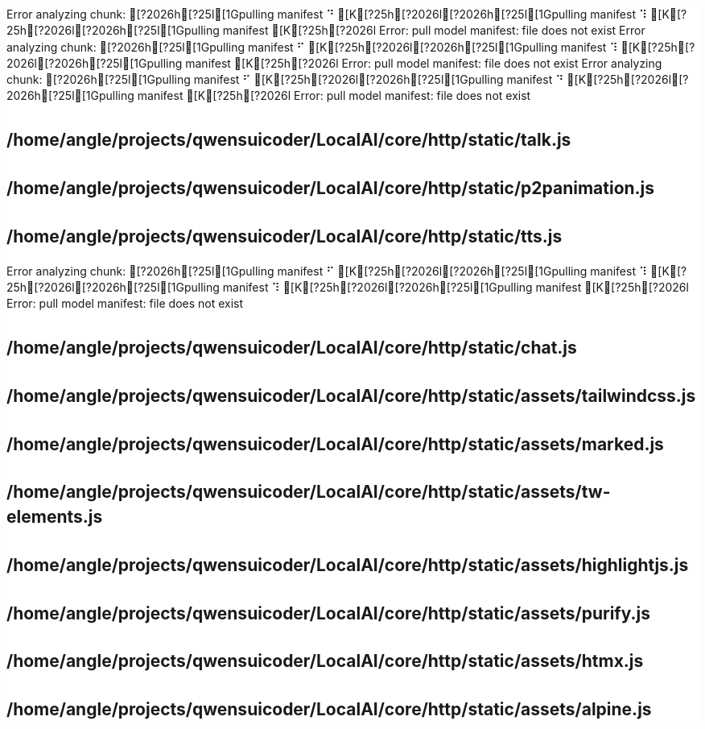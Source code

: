 Error analyzing chunk: [?2026h[?25l[1Gpulling manifest ⠙ [K[?25h[?2026l[?2026h[?25l[1Gpulling manifest ⠹ [K[?25h[?2026l[?2026h[?25l[1Gpulling manifest [K[?25h[?2026l
Error: pull model manifest: file does not exist
Error analyzing chunk: [?2026h[?25l[1Gpulling manifest ⠋ [K[?25h[?2026l[?2026h[?25l[1Gpulling manifest ⠹ [K[?25h[?2026l[?2026h[?25l[1Gpulling manifest [K[?25h[?2026l
Error: pull model manifest: file does not exist
Error analyzing chunk: [?2026h[?25l[1Gpulling manifest ⠋ [K[?25h[?2026l[?2026h[?25l[1Gpulling manifest ⠙ [K[?25h[?2026l[?2026h[?25l[1Gpulling manifest [K[?25h[?2026l
Error: pull model manifest: file does not exist
## /home/angle/projects/qwensuicoder/LocalAI/core/http/static/talk.js

## /home/angle/projects/qwensuicoder/LocalAI/core/http/static/p2panimation.js

## /home/angle/projects/qwensuicoder/LocalAI/core/http/static/tts.js

Error analyzing chunk: [?2026h[?25l[1Gpulling manifest ⠋ [K[?25h[?2026l[?2026h[?25l[1Gpulling manifest ⠹ [K[?25h[?2026l[?2026h[?25l[1Gpulling manifest ⠹ [K[?25h[?2026l[?2026h[?25l[1Gpulling manifest [K[?25h[?2026l
Error: pull model manifest: file does not exist
## /home/angle/projects/qwensuicoder/LocalAI/core/http/static/chat.js

## /home/angle/projects/qwensuicoder/LocalAI/core/http/static/assets/tailwindcss.js

## /home/angle/projects/qwensuicoder/LocalAI/core/http/static/assets/marked.js

## /home/angle/projects/qwensuicoder/LocalAI/core/http/static/assets/tw-elements.js

## /home/angle/projects/qwensuicoder/LocalAI/core/http/static/assets/highlightjs.js

## /home/angle/projects/qwensuicoder/LocalAI/core/http/static/assets/purify.js

## /home/angle/projects/qwensuicoder/LocalAI/core/http/static/assets/htmx.js

## /home/angle/projects/qwensuicoder/LocalAI/core/http/static/assets/alpine.js
